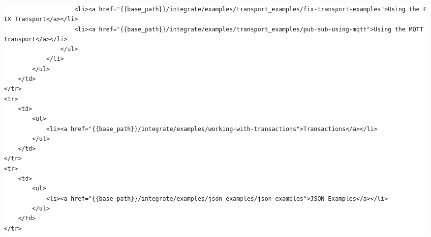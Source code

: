                         <li><a href="{{base_path}}/integrate/examples/transport_examples/fix-transport-examples">Using the FIX Transport</a></li>
                        <li><a href="{{base_path}}/integrate/examples/transport_examples/pub-sub-using-mqtt">Using the MQTT Transport</a></li>
                    </ul>
                </li>
            </ul>
        </td>
    </tr>
    <tr>
        <td>
            <ul>
                <li><a href="{{base_path}}/integrate/examples/working-with-transactions">Transactions</a></li>
            </ul>
        </td>
    </tr>
    <tr>
        <td>
            <ul>
                <li><a href="{{base_path}}/integrate/examples/json_examples/json-examples">JSON Examples</a></li>
            </ul>
        </td>
    </tr>
</table>

